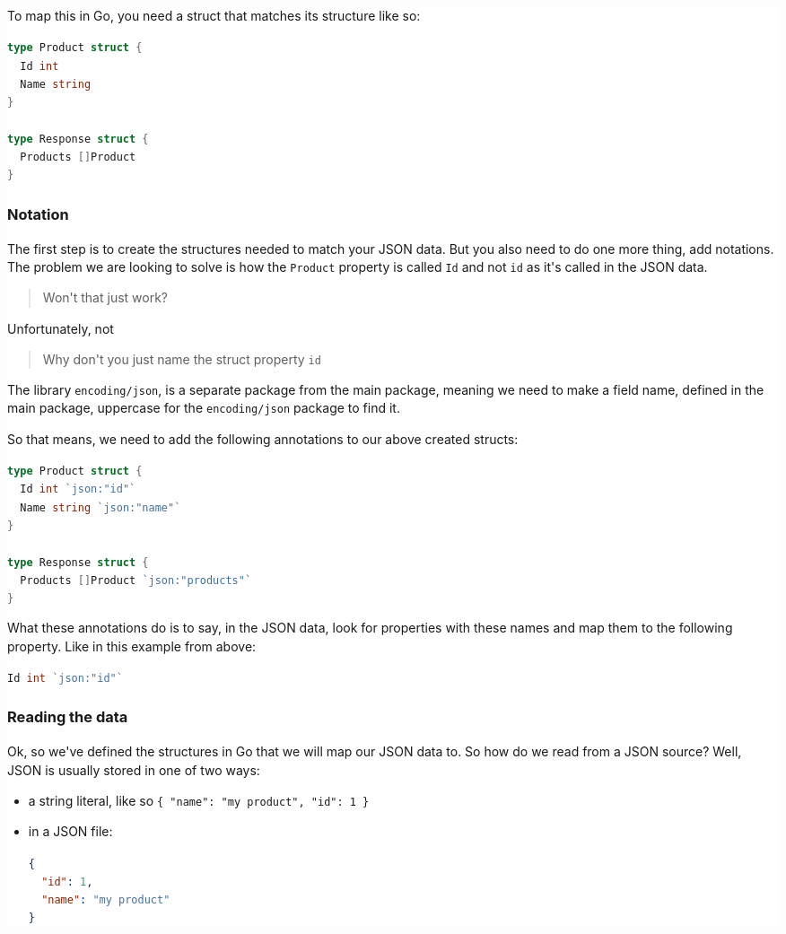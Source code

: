To map this in Go, you need a struct that matches its structure like so:

```go
type Product struct {
  Id int
  Name string
}

type Response struct {
  Products []Product
}
```

### Notation

The first step is to create the structures needed to match your JSON data. But you also need to do one more thing, add notations. The problem we are looking to solve is how the `Product` property is called `Id` and not `id` as it's called in the JSON data.

> Won't that just work?

Unfortunately, not

> Why don't you just name the struct property `id`

The library `encoding/json`, is a separate package from the main package, meaning we need to make a field name, defined in the main package, uppercase for the `encoding/json` package to find it.

So that means, we need to add the following annotations to our above created structs:

```go
type Product struct {
  Id int `json:"id"`
  Name string `json:"name"`
}

type Response struct {
  Products []Product `json:"products"`
}
```

What these annotations do is to say, in the JSON data, look for properties with these names and map them to the following property. Like in this example from above:

```go
Id int `json:"id"`
```

### Reading the data

Ok, so we've defined the structures in Go that we will map our JSON data to. So how do we read from a JSON source? Well, JSON is usually stored in one of two ways:

- a string literal, like so `{ "name": "my product", "id": 1 }`
- in a JSON file:

   ```json
   {
     "id": 1,
     "name": "my product"
   }
   ```
